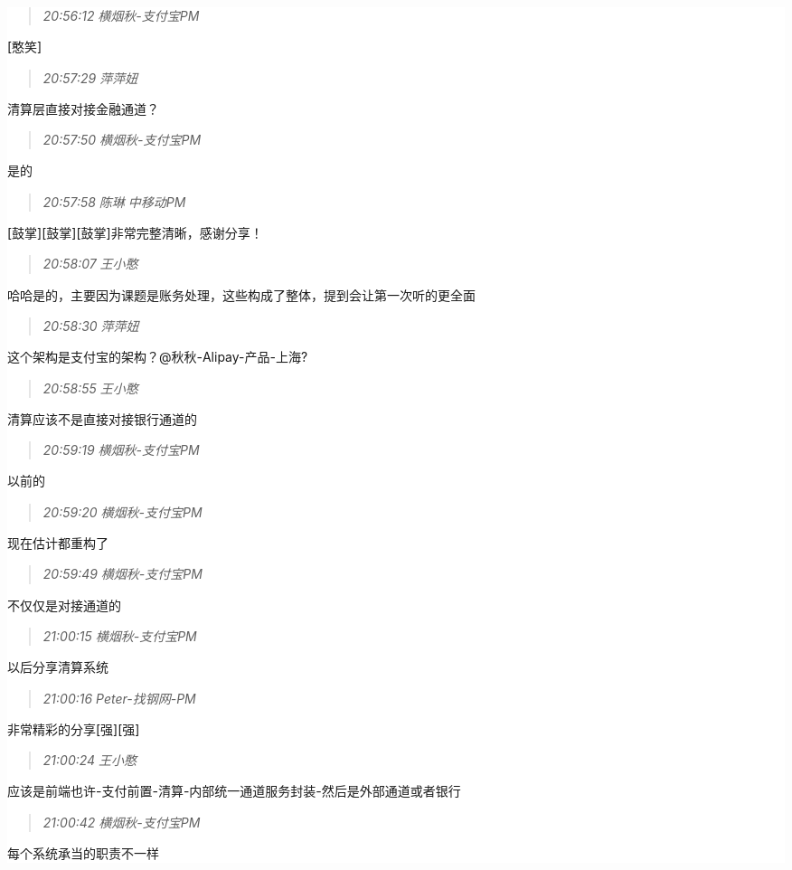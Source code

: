 >*20:56:12*  *横烟秋-支付宝PM*  
   

[憨笑]
  
>*20:57:29*  *萍萍妞*  
   

清算层直接对接金融通道？
  
>*20:57:50*  *横烟秋-支付宝PM*  
   

是的
  
>*20:57:58*  *陈琳 中移动PM*  
   

[鼓掌][鼓掌][鼓掌]非常完整清晰，感谢分享！
  
>*20:58:07*  *王小憨*  
   

哈哈是的，主要因为课题是账务处理，这些构成了整体，提到会让第一次听的更全面
  
>*20:58:30*  *萍萍妞*  
   

这个架构是支付宝的架构？@秋秋-Alipay-产品-上海?
  
>*20:58:55*  *王小憨*  
   

清算应该不是直接对接银行通道的
  
>*20:59:19*  *横烟秋-支付宝PM*  
   

以前的
  
>*20:59:20*  *横烟秋-支付宝PM*  
   

现在估计都重构了
  
>*20:59:49*  *横烟秋-支付宝PM*  
   

不仅仅是对接通道的
  
>*21:00:15*  *横烟秋-支付宝PM*  
   

以后分享清算系统
  
>*21:00:16*  *Peter-找钢网-PM*  
   

非常精彩的分享[强][强]
  
>*21:00:24*  *王小憨*  
   

应该是前端也许-支付前置-清算-内部统一通道服务封装-然后是外部通道或者银行
  
>*21:00:42*  *横烟秋-支付宝PM*  
   

每个系统承当的职责不一样
  